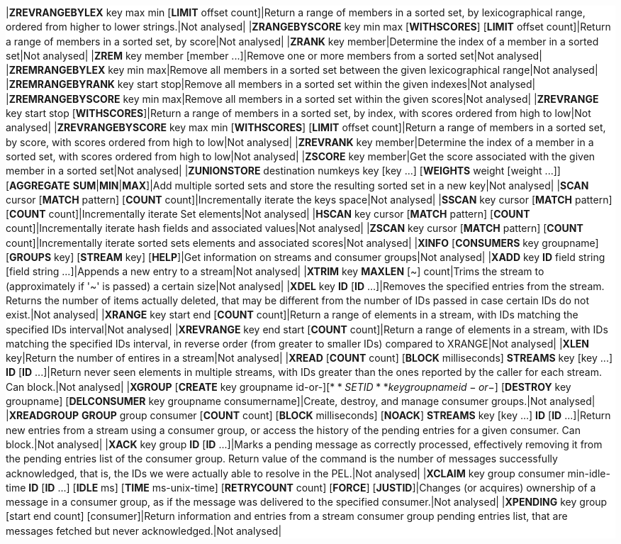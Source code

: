 |**ZREVRANGEBYLEX** key max min [**LIMIT** offset count]|Return a range of members in a sorted set, by lexicographical range, ordered from higher to lower strings.|Not analysed|
|**ZRANGEBYSCORE** key min max [**WITHSCORES**] [**LIMIT** offset count]|Return a range of members in a sorted set, by score|Not analysed|
|**ZRANK** key member|Determine the index of a member in a sorted set|Not analysed|
|**ZREM** key member [member ...]|Remove one or more members from a sorted set|Not analysed|
|**ZREMRANGEBYLEX** key min max|Remove all members in a sorted set between the given lexicographical range|Not analysed|
|**ZREMRANGEBYRANK** key start stop|Remove all members in a sorted set within the given indexes|Not analysed|
|**ZREMRANGEBYSCORE** key min max|Remove all members in a sorted set within the given scores|Not analysed|
|**ZREVRANGE** key start stop [**WITHSCORES**]|Return a range of members in a sorted set, by index, with scores ordered from high to low|Not analysed|
|**ZREVRANGEBYSCORE** key max min [**WITHSCORES**] [**LIMIT** offset count]|Return a range of members in a sorted set, by score, with scores ordered from high to low|Not analysed|
|**ZREVRANK** key member|Determine the index of a member in a sorted set, with scores ordered from high to low|Not analysed|
|**ZSCORE** key member|Get the score associated with the given member in a sorted set|Not analysed|
|**ZUNIONSTORE** destination numkeys key [key ...] [**WEIGHTS** weight [weight ...]] [**AGGREGATE** **SUM**&#124;**MIN**&#124;**MAX**]|Add multiple sorted sets and store the resulting sorted set in a new key|Not analysed|
|**SCAN** cursor [**MATCH** pattern] [**COUNT** count]|Incrementally iterate the keys space|Not analysed|
|**SSCAN** key cursor [**MATCH** pattern] [**COUNT** count]|Incrementally iterate Set elements|Not analysed|
|**HSCAN** key cursor [**MATCH** pattern] [**COUNT** count]|Incrementally iterate hash fields and associated values|Not analysed|
|**ZSCAN** key cursor [**MATCH** pattern] [**COUNT** count]|Incrementally iterate sorted sets elements and associated scores|Not analysed|
|**XINFO** [**CONSUMERS** key groupname] [**GROUPS** key] [**STREAM** key] [**HELP**]|Get information on streams and consumer groups|Not analysed|
|**XADD** key **ID** field string [field string ...]|Appends a new entry to a stream|Not analysed|
|**XTRIM** key **MAXLEN** [~] count|Trims the stream to (approximately if '~' is passed) a certain size|Not analysed|
|**XDEL** key **ID** [**ID** ...]|Removes the specified entries from the stream. Returns the number of items actually deleted, that may be different from the number of IDs passed in case certain IDs do not exist.|Not analysed|
|**XRANGE** key start end [**COUNT** count]|Return a range of elements in a stream, with IDs matching the specified IDs interval|Not analysed|
|**XREVRANGE** key end start [**COUNT** count]|Return a range of elements in a stream, with IDs matching the specified IDs interval, in reverse order (from greater to smaller IDs) compared to XRANGE|Not analysed|
|**XLEN** key|Return the number of entires in a stream|Not analysed|
|**XREAD** [**COUNT** count] [**BLOCK** milliseconds] **STREAMS** key [key ...] **ID** [**ID** ...]|Return never seen elements in multiple streams, with IDs greater than the ones reported by the caller for each stream. Can block.|Not analysed|
|**XGROUP** [**CREATE** key groupname id-or-$] [**SETID** key groupname id-or-$] [**DESTROY** key groupname] [**DELCONSUMER** key groupname consumername]|Create, destroy, and manage consumer groups.|Not analysed|
|**XREADGROUP** **GROUP** group consumer [**COUNT** count] [**BLOCK** milliseconds] [**NOACK**] **STREAMS** key [key ...] **ID** [**ID** ...]|Return new entries from a stream using a consumer group, or access the history of the pending entries for a given consumer. Can block.|Not analysed|
|**XACK** key group **ID** [**ID** ...]|Marks a pending message as correctly processed, effectively removing it from the pending entries list of the consumer group. Return value of the command is the number of messages successfully acknowledged, that is, the IDs we were actually able to resolve in the PEL.|Not analysed|
|**XCLAIM** key group consumer min-idle-time **ID** [**ID** ...] [**IDLE** ms] [**TIME** ms-unix-time] [**RETRYCOUNT** count] [**FORCE**] [**JUSTID**]|Changes (or acquires) ownership of a message in a consumer group, as if the message was delivered to the specified consumer.|Not analysed|
|**XPENDING** key group [start end count] [consumer]|Return information and entries from a stream consumer group pending entries list, that are messages fetched but never acknowledged.|Not analysed|
